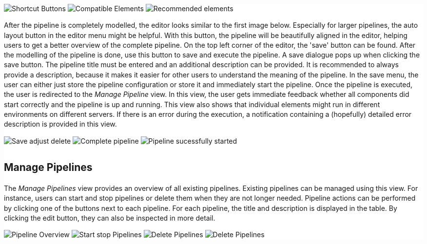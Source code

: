 
<div class="my-carousel">
    <img src="/docs/img/features/editor/10_shortcut_buttons.png" alt="Shortcut Buttons"/>
    <img src="/docs/img/features/editor/11_compatible_elements.png" alt="Compatible Elements"/>
    <img src="/docs/img/features/editor/12_recommend_elements.png" alt="Recommended elements"/>
</div>


After the pipeline is completely modelled, the editor looks similar to the first image below.
Especially for larger pipelines, the auto layout button in the editor menu might be helpful.
With this button, the pipeline will be beautifully aligned in the editor, helping users to get a better overview of the complete pipeline.
On the top left corner of the editor, the 'save' button can be found.
After the modelling of the pipeline is done, use this button to save and execute the pipeline.
A save dialogue pops up when clicking the save button. 
The pipeline title must be entered and an additional description can be provided.
It is recommended to always provide a description, because it makes it easier for other users to understand the meaning of the pipeline.
In the save menu, the user can either just store the pipeline configuration or store it and immediately start the pipeline.
Once the pipeline is executed, the user is redirected to the _Manage Pipeline_ view.
In this view, the user gets immediate feedback whether all components did start correctly and the pipeline is up and running.
This view also shows that individual elements might run in different environments on different servers.
If there is an error during the execution, a notification containing a (hopefully) detailed error description is provided in this view.

<div class="my-carousel">
    <img src="/docs/img/features/editor/13_save_adjust.png" alt="Save adjust delete"/>
    <img src="/docs/img/features/editor/14_save_dialogue.png" alt="Complete pipeline"/>
    <img src="/docs/img/features/editor/15_pipeline_sucessfully_started.png" alt="Pipeline sucessfully started"/>
</div>


## Manage Pipelines
The _Manage Pipelines_ view provides an overview of all existing pipelines.
Existing pipelines can be managed using this view.
For instance, users can start and stop pipelines or delete them when they are not longer needed.
Pipeline actions can be performed by clicking one of the buttons next to each pipeline.
For each pipeline, the title and description is displayed in the table.
By clicking the edit button, they can also be inspected in more detail.

<div class="my-carousel">
    <img src="/docs/img/features/manage_pipelines/1_pipeline_overview.png" alt="Pipeline Overview"/>
    <img src="/docs/img/features/manage_pipelines/2_start_stop_pipeline.png" alt="Start stop Pipelines"/>
    <img src="/docs/img/features/manage_pipelines/3_delete_pipeline.png" alt="Delete Pipelines"/>
    <img src="/docs/img/features/manage_pipelines/4_pipeline_deleted.png" alt="Delete Pipelines"/>
</div>
